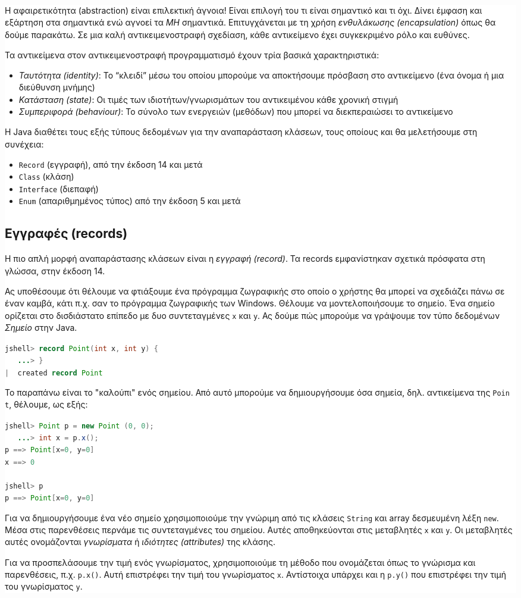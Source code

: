Η αφαιρετικότητα (abstraction) είναι επιλεκτική άγνοια! Είναι επιλογή του τι είναι σημαντικό και τι όχι. Δίνει έμφαση και εξάρτηση στα σημαντικά ενώ αγνοεί τα _ΜΗ_ σημαντικά. Επιτυγχάνεται με τη χρήση _ενθυλάκωσης (encapsulation)_ όπως θα δούμε παρακάτω. Σε μια καλή αντικειμενοστραφή σχεδίαση, κάθε αντικείμενο έχει συγκεκριμένο ρόλο και ευθύνες.

Τα αντικείμενα στον αντικειμενοστραφή προγραμματισμό έχουν τρία βασικά χαρακτηριστικά:

* _Ταυτότητα (identity)_: Το “κλειδί” μέσω του οποίου μπορούμε να αποκτήσουμε πρόσβαση στο αντικείμενο (ένα όνομα ή μια διεύθυνση μνήμης)
* _Κατάσταση (state)_: Οι τιμές των ιδιοτήτων/γνωρισμάτων του αντικειμένου κάθε χρονική στιγμή
* _Συμπεριφορά (behaviour)_: Το σύνολο των ενεργειών (μεθόδων) που μπορεί να διεκπεραιώσει το αντικείμενο

Η Java διαθέτει τους εξής τύπους δεδομένων για την αναπαράσταση κλάσεων, τους οποίους και θα μελετήσουμε στη συνέχεια:

* ```Record``` (εγγραφή), από την έκδοση 14 και μετά
* ```Class``` (κλάση)
* ```Interface``` (διεπαφή)
* ```Enum``` (απαριθμημένος τύπος) από την έκδοση 5 και μετά

## Εγγραφές (records)
Η πιο απλή μορφή αναπαράστασης κλάσεων είναι η _εγγραφή (record)_. Τα records εμφανίστηκαν σχετικά πρόσφατα στη γλώσσα, στην έκδοση 14. 

Ας υποθέσουμε ότι θέλουμε να φτιάξουμε ένα πρόγραμμα ζωγραφικής στο οποίο ο χρήστης θα μπορεί να σχεδιάζει πάνω σε έναν καμβά, κάτι π.χ. σαν το πρόγραμμα ζωγραφικής των Windows. Θέλουμε να μοντελοποιήσουμε το σημείο. Ένα σημείο ορίζεται στο δισδιάστατο επίπεδο με δυο συντεταγμένες ```x``` και ```y```. Ας δούμε πώς μπορούμε να γράψουμε τον τύπο δεδομένων _Σημείο_ στην Java.

```java
jshell> record Point(int x, int y) { 
   ...> }
|  created record Point
```
Το παραπάνω είναι το "καλούπι" ενός σημείου. Από αυτό μπορούμε να δημιουργήσουμε όσα σημεία, δηλ. αντικείμενα της ```Point```, θέλουμε, ως εξής:

```java
jshell> Point p = new Point (0, 0);
   ...> int x = p.x();
p ==> Point[x=0, y=0]
x ==> 0
    
jshell> p
p ==> Point[x=0, y=0]
```
Για να δημιουργήσουμε ένα νέο σημείο χρησιμοποιούμε την γνώριμη από τις κλάσεις ```String``` και array δεσμευμένη λέξη ```new```. Μέσα στις παρενθέσεις περνάμε τις συντεταγμένες του σημείου. Αυτές αποθηκεύονται στις μεταβλητές ```x``` και ```y```. Οι μεταβλητές αυτές ονομάζονται _γνωρίσματα_ ή _ιδιότητες (attributes)_ της κλάσης. 

Για να προσπελάσουμε την τιμή ενός γνωρίσματος, χρησιμοποιούμε τη μέθοδο που ονομάζεται όπως το γνώρισμα και παρενθέσεις, π.χ. ```p.x()```. Αυτή επιστρέφει την τιμή του γνωρίσματος ```x```. Αντίστοιχα υπάρχει και η ```p.y()``` που επιστρέφει την τιμή του γνωρίσματος ```y```.
